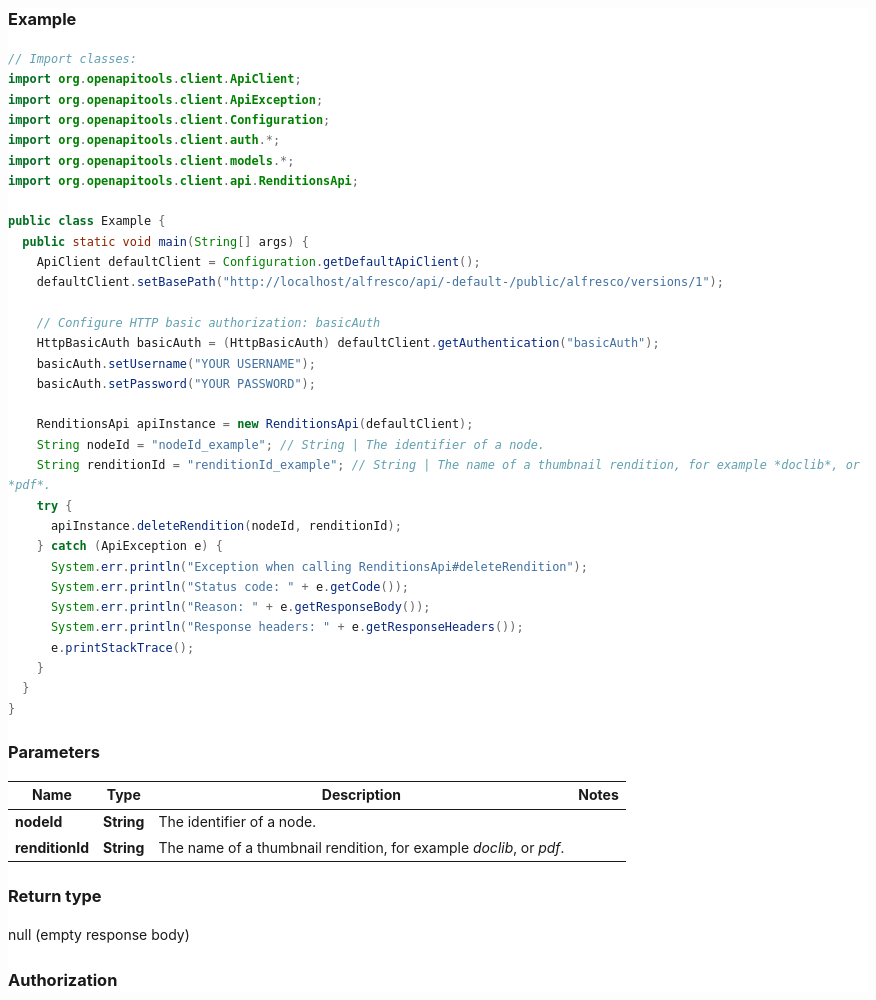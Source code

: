 ### Example
```java
// Import classes:
import org.openapitools.client.ApiClient;
import org.openapitools.client.ApiException;
import org.openapitools.client.Configuration;
import org.openapitools.client.auth.*;
import org.openapitools.client.models.*;
import org.openapitools.client.api.RenditionsApi;

public class Example {
  public static void main(String[] args) {
    ApiClient defaultClient = Configuration.getDefaultApiClient();
    defaultClient.setBasePath("http://localhost/alfresco/api/-default-/public/alfresco/versions/1");
    
    // Configure HTTP basic authorization: basicAuth
    HttpBasicAuth basicAuth = (HttpBasicAuth) defaultClient.getAuthentication("basicAuth");
    basicAuth.setUsername("YOUR USERNAME");
    basicAuth.setPassword("YOUR PASSWORD");

    RenditionsApi apiInstance = new RenditionsApi(defaultClient);
    String nodeId = "nodeId_example"; // String | The identifier of a node.
    String renditionId = "renditionId_example"; // String | The name of a thumbnail rendition, for example *doclib*, or *pdf*.
    try {
      apiInstance.deleteRendition(nodeId, renditionId);
    } catch (ApiException e) {
      System.err.println("Exception when calling RenditionsApi#deleteRendition");
      System.err.println("Status code: " + e.getCode());
      System.err.println("Reason: " + e.getResponseBody());
      System.err.println("Response headers: " + e.getResponseHeaders());
      e.printStackTrace();
    }
  }
}
```

### Parameters

Name | Type | Description  | Notes
------------- | ------------- | ------------- | -------------
 **nodeId** | **String**| The identifier of a node. |
 **renditionId** | **String**| The name of a thumbnail rendition, for example *doclib*, or *pdf*. |

### Return type

null (empty response body)

### Authorization
